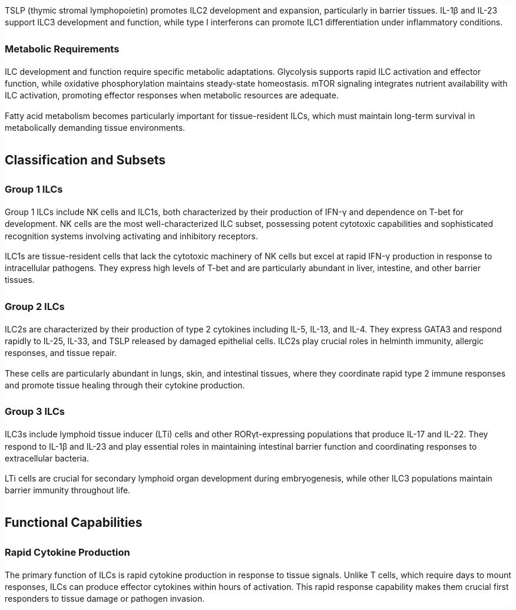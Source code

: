 TSLP (thymic stromal lymphopoietin) promotes ILC2 development and expansion, particularly in barrier tissues. IL-1β and IL-23 support ILC3 development and function, while type I interferons can promote ILC1 differentiation under inflammatory conditions.

### Metabolic Requirements

ILC development and function require specific metabolic adaptations. Glycolysis supports rapid ILC activation and effector function, while oxidative phosphorylation maintains steady-state homeostasis. mTOR signaling integrates nutrient availability with ILC activation, promoting effector responses when metabolic resources are adequate.

Fatty acid metabolism becomes particularly important for tissue-resident ILCs, which must maintain long-term survival in metabolically demanding tissue environments.

## Classification and Subsets

### Group 1 ILCs

Group 1 ILCs include NK cells and ILC1s, both characterized by their production of IFN-γ and dependence on T-bet for development. NK cells are the most well-characterized ILC subset, possessing potent cytotoxic capabilities and sophisticated recognition systems involving activating and inhibitory receptors.

ILC1s are tissue-resident cells that lack the cytotoxic machinery of NK cells but excel at rapid IFN-γ production in response to intracellular pathogens. They express high levels of T-bet and are particularly abundant in liver, intestine, and other barrier tissues.

### Group 2 ILCs

ILC2s are characterized by their production of type 2 cytokines including IL-5, IL-13, and IL-4. They express GATA3 and respond rapidly to IL-25, IL-33, and TSLP released by damaged epithelial cells. ILC2s play crucial roles in helminth immunity, allergic responses, and tissue repair.

These cells are particularly abundant in lungs, skin, and intestinal tissues, where they coordinate rapid type 2 immune responses and promote tissue healing through their cytokine production.

### Group 3 ILCs

ILC3s include lymphoid tissue inducer (LTi) cells and other RORγt-expressing populations that produce IL-17 and IL-22. They respond to IL-1β and IL-23 and play essential roles in maintaining intestinal barrier function and coordinating responses to extracellular bacteria.

LTi cells are crucial for secondary lymphoid organ development during embryogenesis, while other ILC3 populations maintain barrier immunity throughout life.

## Functional Capabilities

### Rapid Cytokine Production

The primary function of ILCs is rapid cytokine production in response to tissue signals. Unlike T cells, which require days to mount responses, ILCs can produce effector cytokines within hours of activation. This rapid response capability makes them crucial first responders to tissue damage or pathogen invasion.
